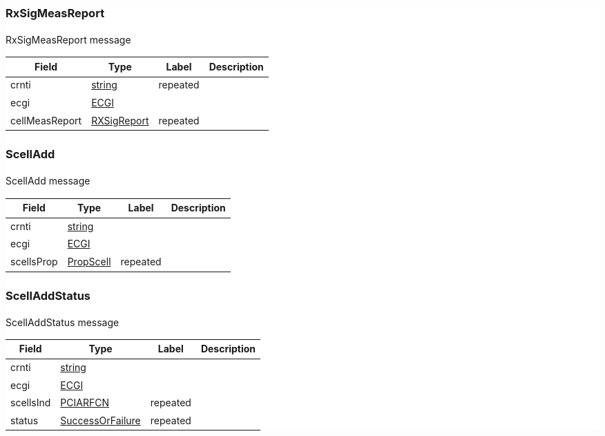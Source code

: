 




<a name="interface.e2.RxSigMeasReport"></a>

### RxSigMeasReport
RxSigMeasReport message


| Field | Type | Label | Description |
| ----- | ---- | ----- | ----------- |
| crnti | [string](#string) | repeated |  |
| ecgi | [ECGI](#interface.e2.ECGI) |  |  |
| cellMeasReport | [RXSigReport](#interface.e2.RXSigReport) | repeated |  |






<a name="interface.e2.ScellAdd"></a>

### ScellAdd
ScellAdd message


| Field | Type | Label | Description |
| ----- | ---- | ----- | ----------- |
| crnti | [string](#string) |  |  |
| ecgi | [ECGI](#interface.e2.ECGI) |  |  |
| scellsProp | [PropScell](#interface.e2.PropScell) | repeated |  |






<a name="interface.e2.ScellAddStatus"></a>

### ScellAddStatus
ScellAddStatus message


| Field | Type | Label | Description |
| ----- | ---- | ----- | ----------- |
| crnti | [string](#string) |  |  |
| ecgi | [ECGI](#interface.e2.ECGI) |  |  |
| scellsInd | [PCIARFCN](#interface.e2.PCIARFCN) | repeated |  |
| status | [SuccessOrFailure](#interface.e2.SuccessOrFailure) | repeated |  |




